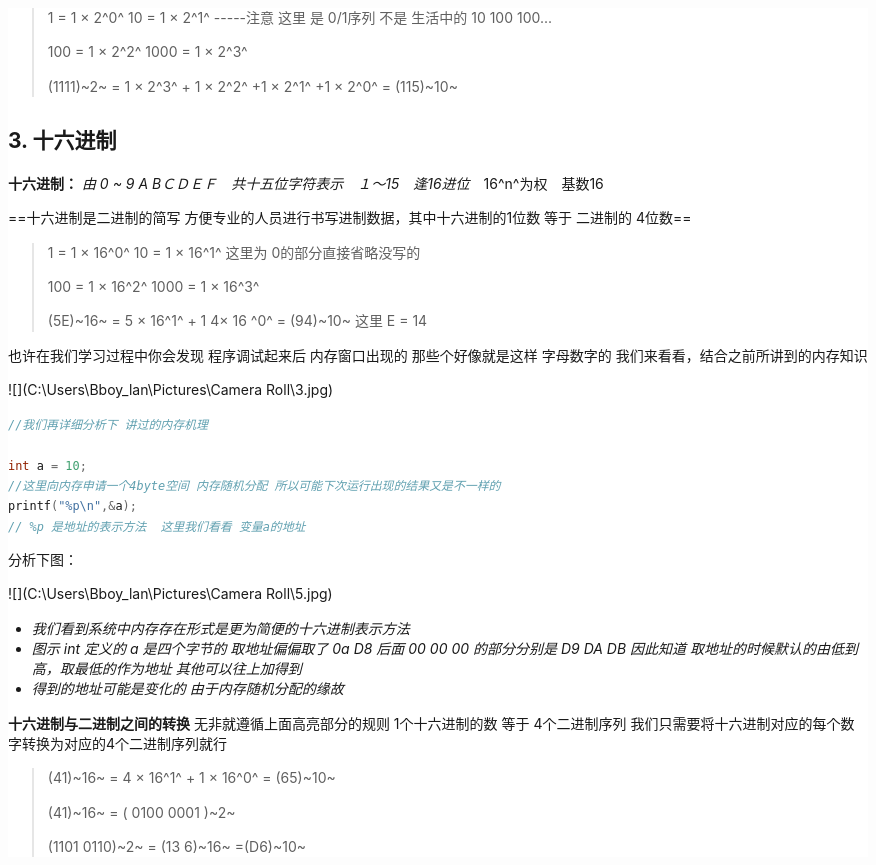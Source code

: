 > 1 = 1 × 2^0^              10 = 1 × 2^1^            -----注意 这里 是 0/1序列  不是 生活中的 10 100 100...
>
> 100 = 1 × 2^2^          1000 = 1 × 2^3^
>
> (1111)~2~ = 1 × 2^3^ + 1 × 2^2^ +1 × 2^1^ +1 × 2^0^  = (115)~10~



## 3. **十六进制**

**十六进制：** *由 0 ~ 9 A BＣＤＥＦ　共十五位字符表示　１～15　逢16进位*　16^n^为权　基数16　 

==十六进制是二进制的简写 方便专业的人员进行书写进制数据，其中十六进制的1位数 等于 二进制的 4位数==

>1 = 1 × 16^0^              10 = 1 × 16^1^                    这里为 0的部分直接省略没写的
>
>100 = 1 × 16^2^              1000 = 1 × 16^3^
>
>(5E)~16~ = 5 × 16^1^  + 1 4× 16 ^0^    =  (94)~10~            这里 E = 14  



也许在我们学习过程中你会发现 程序调试起来后  内存窗口出现的 那些个好像就是这样 字母数字的 我们来看看，结合之前所讲到的内存知识

![](C:\Users\Bboy_lan\Pictures\Camera Roll\3.jpg)

```c
//我们再详细分析下 讲过的内存机理

int a = 10;
//这里向内存申请一个4byte空间 内存随机分配 所以可能下次运行出现的结果又是不一样的
printf("%p\n",&a);
// %p 是地址的表示方法  这里我们看看 变量a的地址
```

分析下图：

![](C:\Users\Bboy_lan\Pictures\Camera Roll\5.jpg)



- *我们看到系统中内存存在形式是更为简便的十六进制表示方法*
-  *图示 int 定义的 a 是四个字节的 取地址偏偏取了 0a  D8 后面 00 00 00 的部分分别是 D9 DA DB 因此知道 取地址的时候默认的由低到高，取最低的作为地址 其他可以往上加得到*
- *得到的地址可能是变化的 由于内存随机分配的缘故*





**十六进制与二进制之间的转换** 无非就遵循上面高亮部分的规则 1个十六进制的数 等于 4个二进制序列 我们只需要将十六进制对应的每个数字转换为对应的4个二进制序列就行

>(41)~16~ = 4 × 16^1^ + 1 × 16^0^  = (65)~10~
>
>(41)~16~ = ( 0100   0001 )~2~
>
>(1101 0110)~2~ = (13    6)~16~ =(D6)~10~


